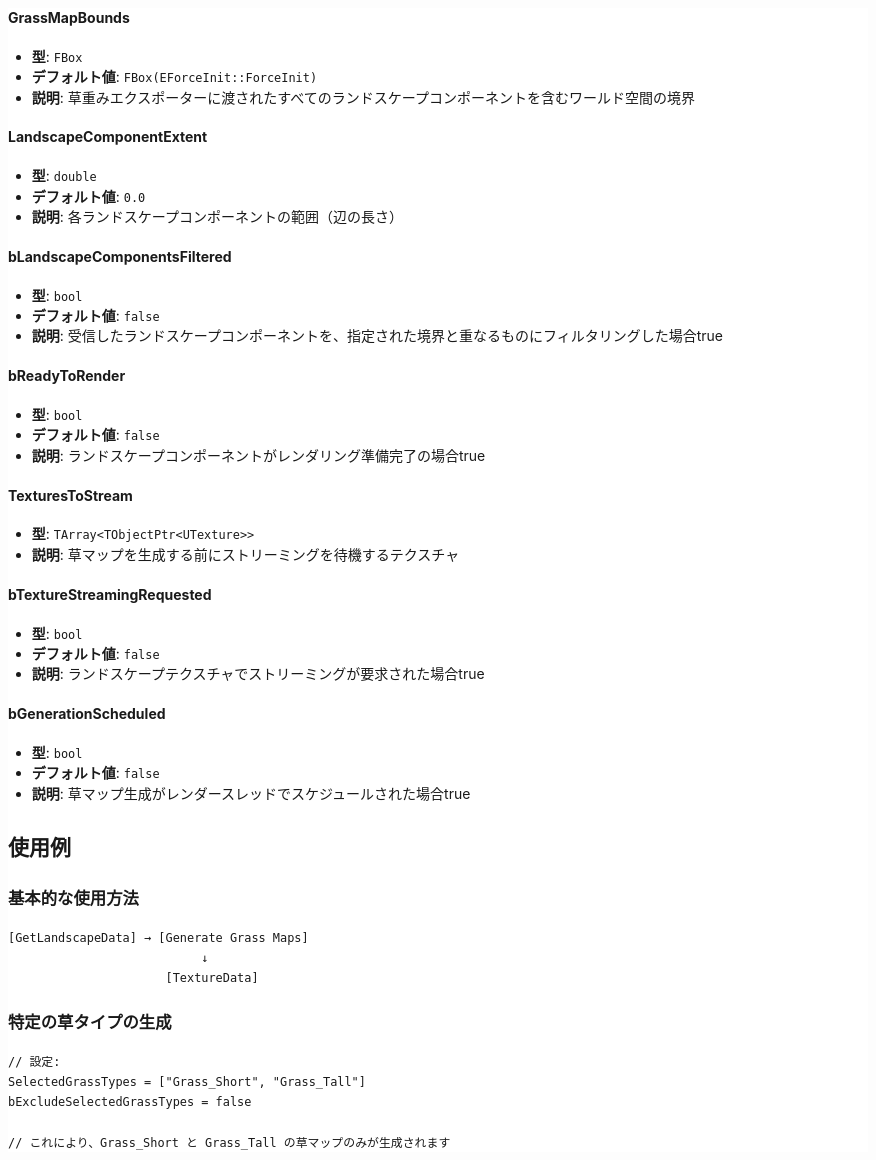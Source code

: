 #### GrassMapBounds
- **型**: `FBox`
- **デフォルト値**: `FBox(EForceInit::ForceInit)`
- **説明**: 草重みエクスポーターに渡されたすべてのランドスケープコンポーネントを含むワールド空間の境界

#### LandscapeComponentExtent
- **型**: `double`
- **デフォルト値**: `0.0`
- **説明**: 各ランドスケープコンポーネントの範囲（辺の長さ）

#### bLandscapeComponentsFiltered
- **型**: `bool`
- **デフォルト値**: `false`
- **説明**: 受信したランドスケープコンポーネントを、指定された境界と重なるものにフィルタリングした場合true

#### bReadyToRender
- **型**: `bool`
- **デフォルト値**: `false`
- **説明**: ランドスケープコンポーネントがレンダリング準備完了の場合true

#### TexturesToStream
- **型**: `TArray<TObjectPtr<UTexture>>`
- **説明**: 草マップを生成する前にストリーミングを待機するテクスチャ

#### bTextureStreamingRequested
- **型**: `bool`
- **デフォルト値**: `false`
- **説明**: ランドスケープテクスチャでストリーミングが要求された場合true

#### bGenerationScheduled
- **型**: `bool`
- **デフォルト値**: `false`
- **説明**: 草マップ生成がレンダースレッドでスケジュールされた場合true

## 使用例

### 基本的な使用方法

```
[GetLandscapeData] → [Generate Grass Maps]
                           ↓
                      [TextureData]
```

### 特定の草タイプの生成

```
// 設定:
SelectedGrassTypes = ["Grass_Short", "Grass_Tall"]
bExcludeSelectedGrassTypes = false

// これにより、Grass_Short と Grass_Tall の草マップのみが生成されます
```

